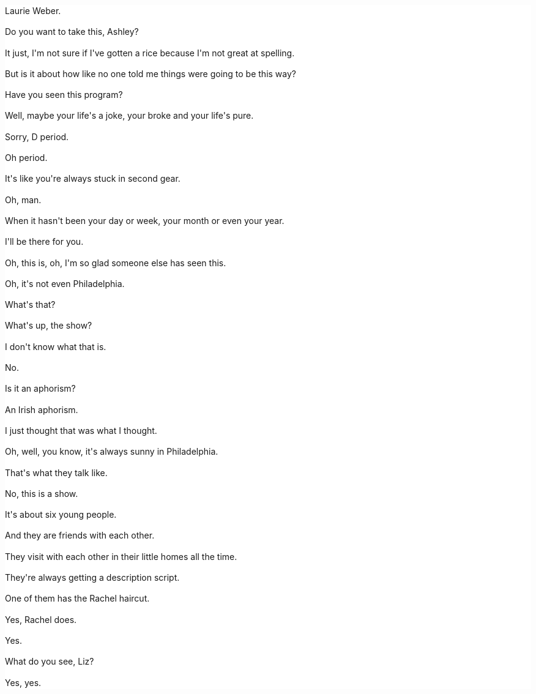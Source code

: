 Laurie Weber.

Do you want to take this, Ashley?

It just, I'm not sure if I've gotten a rice because I'm not great at spelling.

But is it about how like no one told me things were going to be this way?

Have you seen this program?

Well, maybe your life's a joke, your broke and your life's pure.

Sorry, D period.

Oh period.

It's like you're always stuck in second gear.

Oh, man.

When it hasn't been your day or week, your month or even your year.

I'll be there for you.

Oh, this is, oh, I'm so glad someone else has seen this.

Oh, it's not even Philadelphia.

What's that?

What's up, the show?

I don't know what that is.

No.

Is it an aphorism?

An Irish aphorism.

I just thought that was what I thought.

Oh, well, you know, it's always sunny in Philadelphia.

That's what they talk like.

No, this is a show.

It's about six young people.

And they are friends with each other.

They visit with each other in their little homes all the time.

They're always getting a description script.

One of them has the Rachel haircut.

Yes, Rachel does.

Yes.

What do you see, Liz?

Yes, yes.
